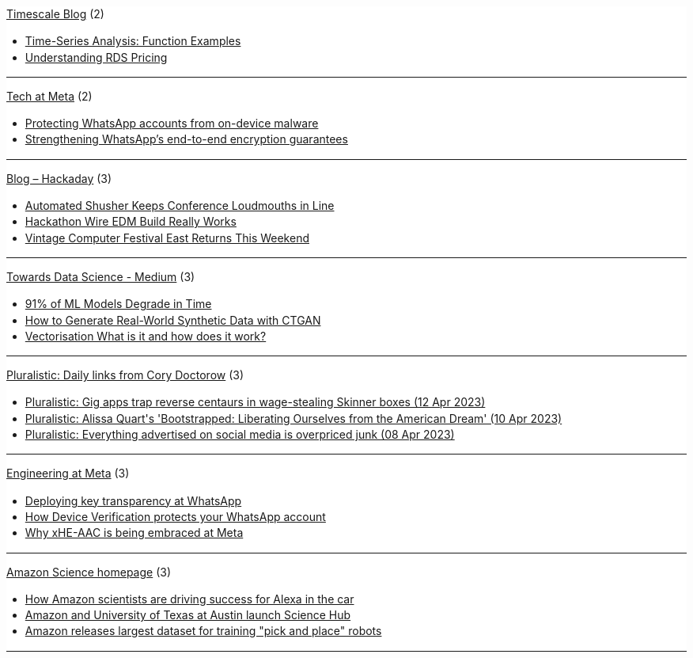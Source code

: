 [Timescale Blog](#dbcb858c742a210591d7bc1a140be8a4) (2)
* [Time-Series Analysis: Function Examples](#ffe66adf49629bc56c5c1a1584340232) <a name="toc_ffe66adf49629bc56c5c1a1584340232" />
* [Understanding RDS Pricing](#ad026334f733b66e89c40285bec7d0ca) <a name="toc_ad026334f733b66e89c40285bec7d0ca" />
---

[Tech at Meta](#480db57f4260d1d712f1e97a3dbcd61d) (2)
* [Protecting WhatsApp accounts from on-device malware](#d41d8cd98f00b204e9800998ecf8427e) <a name="toc_d41d8cd98f00b204e9800998ecf8427e" />
* [Strengthening WhatsApp’s end-to-end encryption guarantees](#d41d8cd98f00b204e9800998ecf8427e) <a name="toc_d41d8cd98f00b204e9800998ecf8427e" />
---

[Blog – Hackaday](#7227cc3b403fb7548db01f172934d4fa) (3)
* [Automated Shusher Keeps Conference Loudmouths in Line](#594e4d515384c377940b52793a59fe84) <a name="toc_594e4d515384c377940b52793a59fe84" />
* [Hackathon Wire EDM Build Really Works](#f5a15d456e1f260e12292436ab1f7bfc) <a name="toc_f5a15d456e1f260e12292436ab1f7bfc" />
* [Vintage Computer Festival East Returns This Weekend](#1e6fbec042370fae41dcc318eb249340) <a name="toc_1e6fbec042370fae41dcc318eb249340" />
---

[Towards Data Science - Medium](#068d8b63908edd2311962826b7482e88) (3)
* [91% of ML Models Degrade in Time](#211d8f8780389b1fbf5ff3465f86a91a) <a name="toc_211d8f8780389b1fbf5ff3465f86a91a" />
* [How to Generate Real-World Synthetic Data with CTGAN](#303c0e9af61dc646495744533b6a99b7) <a name="toc_303c0e9af61dc646495744533b6a99b7" />
* [Vectorisation What is it and how does it work?](#0ea769a748a7454b28a9a8b8a98aabaa) <a name="toc_0ea769a748a7454b28a9a8b8a98aabaa" />
---

[Pluralistic: Daily links from Cory Doctorow](#2f3c4d6fb0fcddbf15a04a3dc02d0309) (3)
* [Pluralistic: Gig apps trap reverse centaurs in wage-stealing Skinner boxes (12 Apr 2023)](#9ecfb05fe2fe14ab10e38debea6d0884) <a name="toc_9ecfb05fe2fe14ab10e38debea6d0884" />
* [Pluralistic: Alissa Quart&#39;s &#39;Bootstrapped: Liberating Ourselves from the American Dream&#39; (10 Apr 2023)](#0f383298175658b5f295174d32aa4b47) <a name="toc_0f383298175658b5f295174d32aa4b47" />
* [Pluralistic: Everything advertised on social media is overpriced junk (08 Apr 2023)](#ed22caae9103219b33e6f7c1d3a31b82) <a name="toc_ed22caae9103219b33e6f7c1d3a31b82" />
---

[Engineering at Meta](#0b92129000dd6b32c83de41f6beeabad) (3)
* [Deploying key transparency at WhatsApp](#adf1838e2053e14d151acac916bfba1d) <a name="toc_adf1838e2053e14d151acac916bfba1d" />
* [How Device Verification protects your WhatsApp account](#ab0eb5c5b922a247f67ba5fe5ae71d7e) <a name="toc_ab0eb5c5b922a247f67ba5fe5ae71d7e" />
* [Why xHE-AAC is being embraced at Meta](#4cd7b84af89d366ad4daed9cabd42366) <a name="toc_4cd7b84af89d366ad4daed9cabd42366" />
---

[Amazon Science homepage](#64b08f1889b7ef134bc6a55fcef3aa79) (3)
* [How Amazon scientists are driving success for Alexa in the car](#ea2f46da3377c58339f358e1701b5513) <a name="toc_ea2f46da3377c58339f358e1701b5513" />
* [Amazon and University of Texas at Austin launch Science Hub](#920d575d26ed1a43cbf5cd24ca155c45) <a name="toc_920d575d26ed1a43cbf5cd24ca155c45" />
* [Amazon releases largest dataset for training &#34;pick and place&#34; robots](#e0f8e218df17a1bd10275430d1185c77) <a name="toc_e0f8e218df17a1bd10275430d1185c77" />
---
